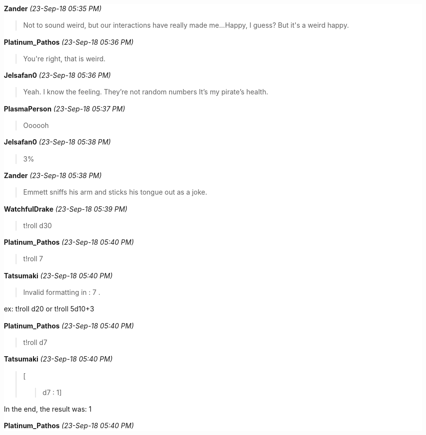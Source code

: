 **Zander** _(23-Sep-18 05:35 PM)_

> Not to sound weird, but our interactions have really made me...Happy, I guess?
> But it's a weird happy.

**Platinum_Pathos** _(23-Sep-18 05:36 PM)_

> You're right, that is weird.

**Jelsafan0** _(23-Sep-18 05:36 PM)_

> Yeah. I know the feeling.
> They’re not random numbers
> It’s my pirate’s health.

**PlasmaPerson** _(23-Sep-18 05:37 PM)_

> Oooooh

**Jelsafan0** _(23-Sep-18 05:38 PM)_

> 3%

**Zander** _(23-Sep-18 05:38 PM)_

> Emmett sniffs his arm and sticks his tongue out as a joke.

**WatchfulDrake** _(23-Sep-18 05:39 PM)_

> t!roll d30

**Platinum_Pathos** _(23-Sep-18 05:40 PM)_

> t!roll 7

**Tatsumaki** _(23-Sep-18 05:40 PM)_

> Invalid formatting in
> :
> 7
> .

ex:
t!roll d20
or
t!roll 5d10+3

**Platinum_Pathos** _(23-Sep-18 05:40 PM)_

> t!roll d7

**Tatsumaki** _(23-Sep-18 05:40 PM)_

> [
>
> > d7
> > : 1]

In the end, the result was:
1

**Platinum_Pathos** _(23-Sep-18 05:40 PM)_
